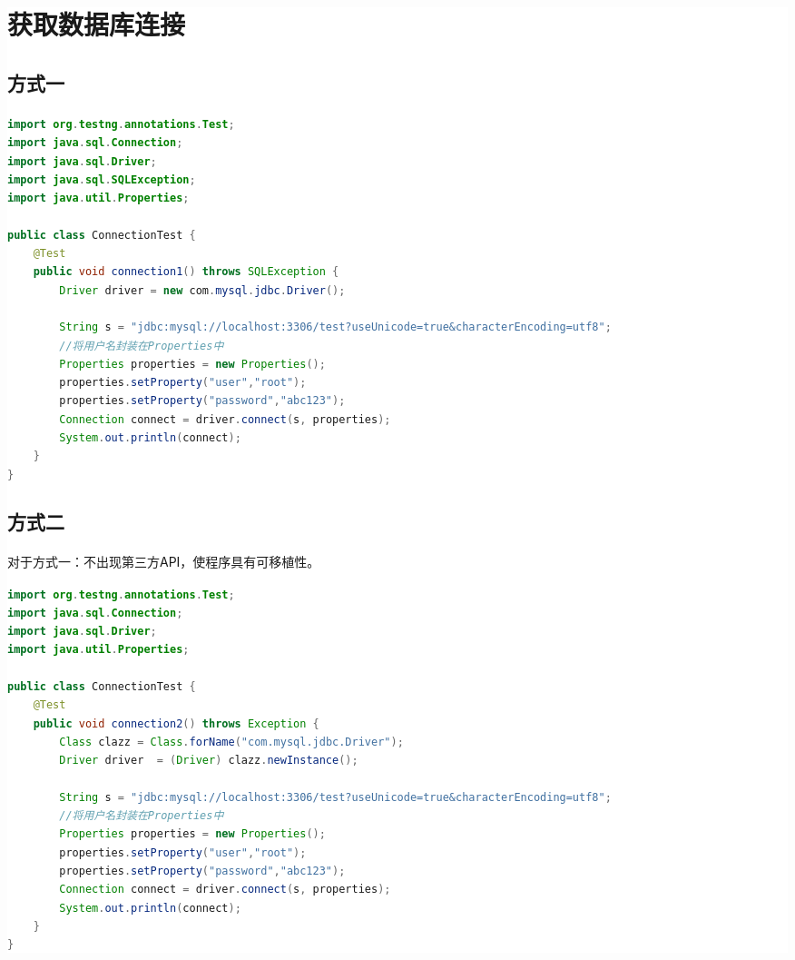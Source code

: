 # 获取数据库连接

## 方式一

~~~java
import org.testng.annotations.Test;
import java.sql.Connection;
import java.sql.Driver;
import java.sql.SQLException;
import java.util.Properties;

public class ConnectionTest {
    @Test
    public void connection1() throws SQLException {
        Driver driver = new com.mysql.jdbc.Driver();

        String s = "jdbc:mysql://localhost:3306/test?useUnicode=true&characterEncoding=utf8";
        //将用户名封装在Properties中
        Properties properties = new Properties();
        properties.setProperty("user","root");
        properties.setProperty("password","abc123");
        Connection connect = driver.connect(s, properties);
        System.out.println(connect);
    }
}
~~~

## 方式二

对于方式一：不出现第三方API，使程序具有可移植性。

~~~java
import org.testng.annotations.Test;
import java.sql.Connection;
import java.sql.Driver;
import java.util.Properties;

public class ConnectionTest {
    @Test
    public void connection2() throws Exception {
        Class clazz = Class.forName("com.mysql.jdbc.Driver");
        Driver driver  = (Driver) clazz.newInstance();

        String s = "jdbc:mysql://localhost:3306/test?useUnicode=true&characterEncoding=utf8";
        //将用户名封装在Properties中
        Properties properties = new Properties();
        properties.setProperty("user","root");
        properties.setProperty("password","abc123");
        Connection connect = driver.connect(s, properties);
        System.out.println(connect);
    }
}
~~~
